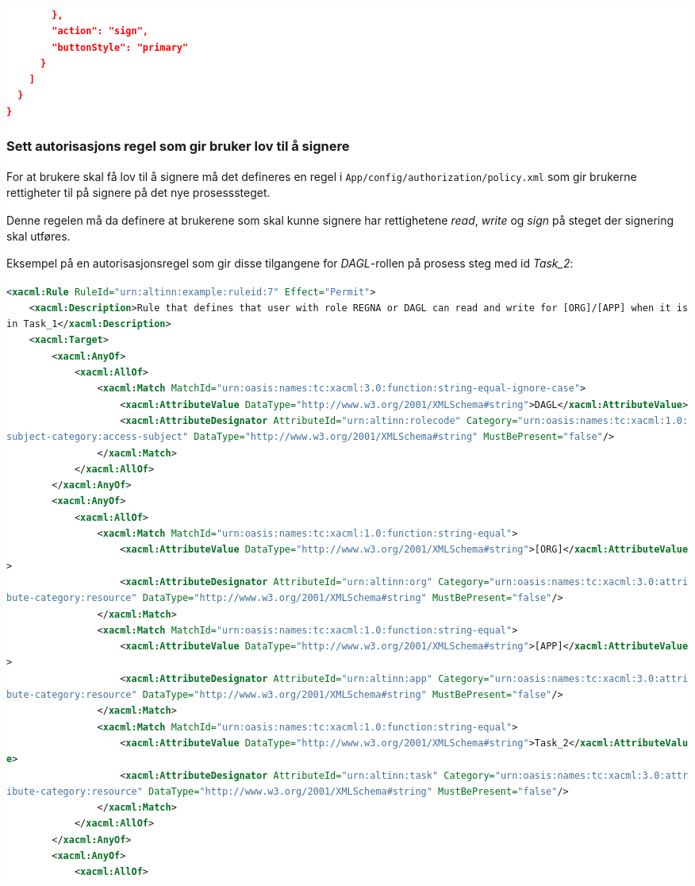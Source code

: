 ```json
        },
        "action": "sign",
        "buttonStyle": "primary"
      }
    ]
  }
}
```

### Sett autorisasjons regel som gir bruker lov til å signere

For at brukere skal få lov til å signere må det defineres en regel i `App/config/authorization/policy.xml` som gir brukerne rettigheter til på signere på det nye prosesssteget.

Denne regelen må da definere at brukerene som skal kunne signere har rettighetene _read_, _write_ og _sign_ på steget der signering skal utføres.

Eksempel på en autorisasjonsregel som gir disse tilgangene for _DAGL_-rollen på prosess steg med id _Task_2_:

```xml
<xacml:Rule RuleId="urn:altinn:example:ruleid:7" Effect="Permit">
    <xacml:Description>Rule that defines that user with role REGNA or DAGL can read and write for [ORG]/[APP] when it is in Task_1</xacml:Description>
    <xacml:Target>
        <xacml:AnyOf>
            <xacml:AllOf>
                <xacml:Match MatchId="urn:oasis:names:tc:xacml:3.0:function:string-equal-ignore-case">
                    <xacml:AttributeValue DataType="http://www.w3.org/2001/XMLSchema#string">DAGL</xacml:AttributeValue>
                    <xacml:AttributeDesignator AttributeId="urn:altinn:rolecode" Category="urn:oasis:names:tc:xacml:1.0:subject-category:access-subject" DataType="http://www.w3.org/2001/XMLSchema#string" MustBePresent="false"/>
                </xacml:Match>
            </xacml:AllOf>
        </xacml:AnyOf>
        <xacml:AnyOf>
            <xacml:AllOf>
                <xacml:Match MatchId="urn:oasis:names:tc:xacml:1.0:function:string-equal">
                    <xacml:AttributeValue DataType="http://www.w3.org/2001/XMLSchema#string">[ORG]</xacml:AttributeValue>
                    <xacml:AttributeDesignator AttributeId="urn:altinn:org" Category="urn:oasis:names:tc:xacml:3.0:attribute-category:resource" DataType="http://www.w3.org/2001/XMLSchema#string" MustBePresent="false"/>
                </xacml:Match>
                <xacml:Match MatchId="urn:oasis:names:tc:xacml:1.0:function:string-equal">
                    <xacml:AttributeValue DataType="http://www.w3.org/2001/XMLSchema#string">[APP]</xacml:AttributeValue>
                    <xacml:AttributeDesignator AttributeId="urn:altinn:app" Category="urn:oasis:names:tc:xacml:3.0:attribute-category:resource" DataType="http://www.w3.org/2001/XMLSchema#string" MustBePresent="false"/>
                </xacml:Match>
                <xacml:Match MatchId="urn:oasis:names:tc:xacml:1.0:function:string-equal">
                    <xacml:AttributeValue DataType="http://www.w3.org/2001/XMLSchema#string">Task_2</xacml:AttributeValue>
                    <xacml:AttributeDesignator AttributeId="urn:altinn:task" Category="urn:oasis:names:tc:xacml:3.0:attribute-category:resource" DataType="http://www.w3.org/2001/XMLSchema#string" MustBePresent="false"/>
                </xacml:Match>
            </xacml:AllOf>
        </xacml:AnyOf>
        <xacml:AnyOf>
            <xacml:AllOf>
```